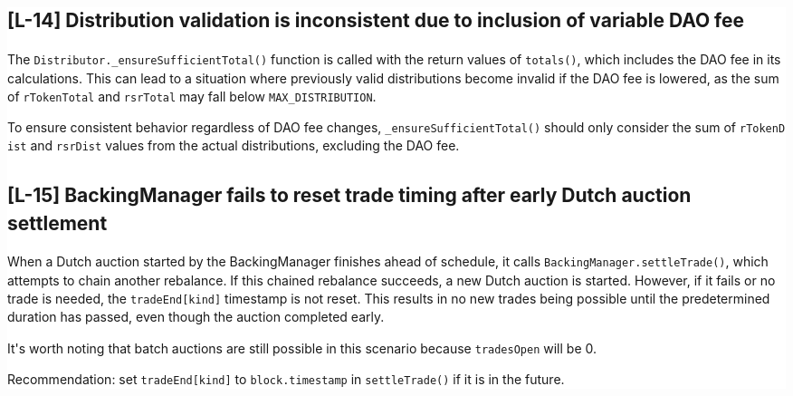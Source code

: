 ## [L-14] Distribution validation is inconsistent due to inclusion of variable DAO fee

The `Distributor._ensureSufficientTotal()` function is called with the return values of `totals()`, which includes the DAO fee in its calculations. This can lead to a situation where previously valid distributions become invalid if the DAO fee is lowered, as the sum of `rTokenTotal` and `rsrTotal` may fall below `MAX_DISTRIBUTION`.

To ensure consistent behavior regardless of DAO fee changes, `_ensureSufficientTotal()` should only consider the sum of `rTokenDist` and `rsrDist` values from the actual distributions, excluding the DAO fee.

## [L-15] BackingManager fails to reset trade timing after early Dutch auction settlement

When a Dutch auction started by the BackingManager finishes ahead of schedule, it calls `BackingManager.settleTrade()`, which attempts to chain another rebalance. If this chained rebalance succeeds, a new Dutch auction is started. However, if it fails or no trade is needed, the `tradeEnd[kind]` timestamp is not reset. This results in no new trades being possible until the predetermined duration has passed, even though the auction completed early.

It's worth noting that batch auctions are still possible in this scenario because `tradesOpen` will be 0.

Recommendation: set `tradeEnd[kind]` to `block.timestamp` in `settleTrade()` if it is in the future.